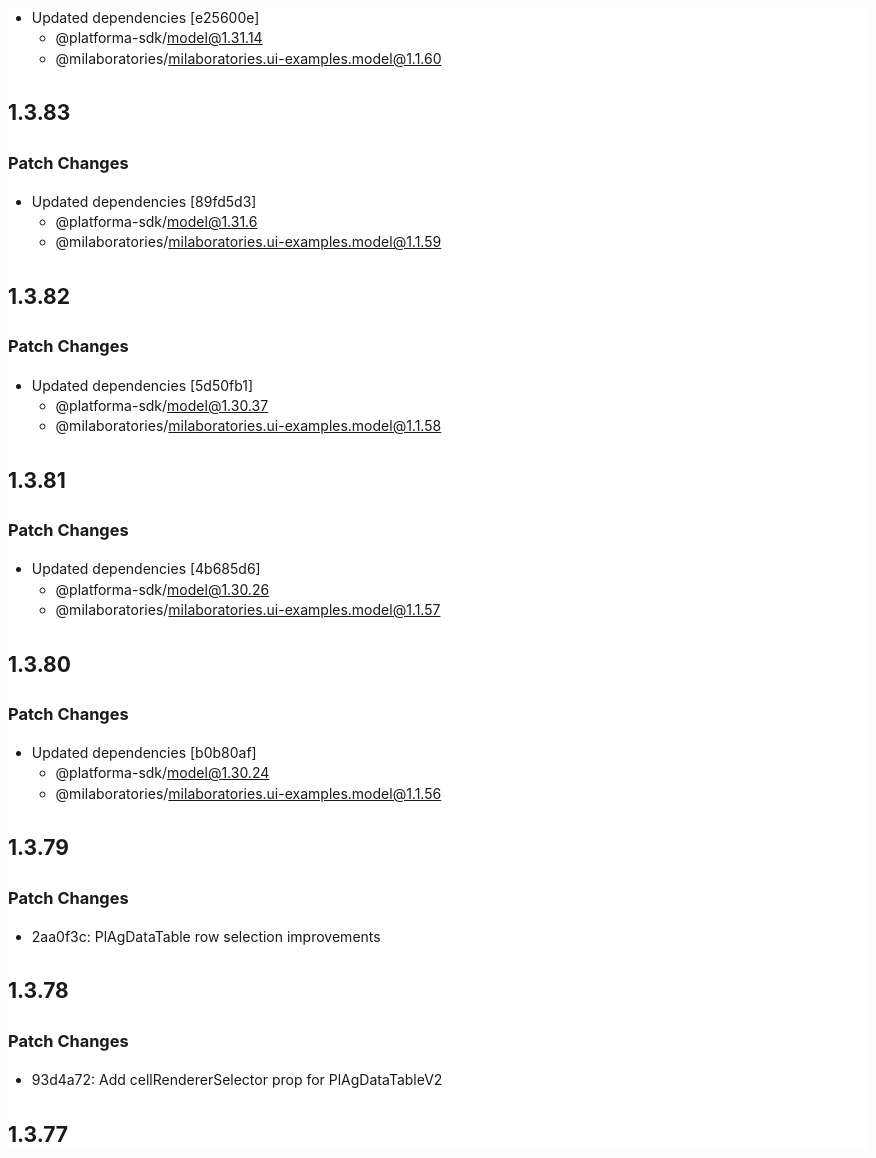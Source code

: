 - Updated dependencies [e25600e]
  - @platforma-sdk/model@1.31.14
  - @milaboratories/milaboratories.ui-examples.model@1.1.60

## 1.3.83

### Patch Changes

- Updated dependencies [89fd5d3]
  - @platforma-sdk/model@1.31.6
  - @milaboratories/milaboratories.ui-examples.model@1.1.59

## 1.3.82

### Patch Changes

- Updated dependencies [5d50fb1]
  - @platforma-sdk/model@1.30.37
  - @milaboratories/milaboratories.ui-examples.model@1.1.58

## 1.3.81

### Patch Changes

- Updated dependencies [4b685d6]
  - @platforma-sdk/model@1.30.26
  - @milaboratories/milaboratories.ui-examples.model@1.1.57

## 1.3.80

### Patch Changes

- Updated dependencies [b0b80af]
  - @platforma-sdk/model@1.30.24
  - @milaboratories/milaboratories.ui-examples.model@1.1.56

## 1.3.79

### Patch Changes

- 2aa0f3c: PlAgDataTable row selection improvements

## 1.3.78

### Patch Changes

- 93d4a72: Add cellRendererSelector prop for PlAgDataTableV2

## 1.3.77
